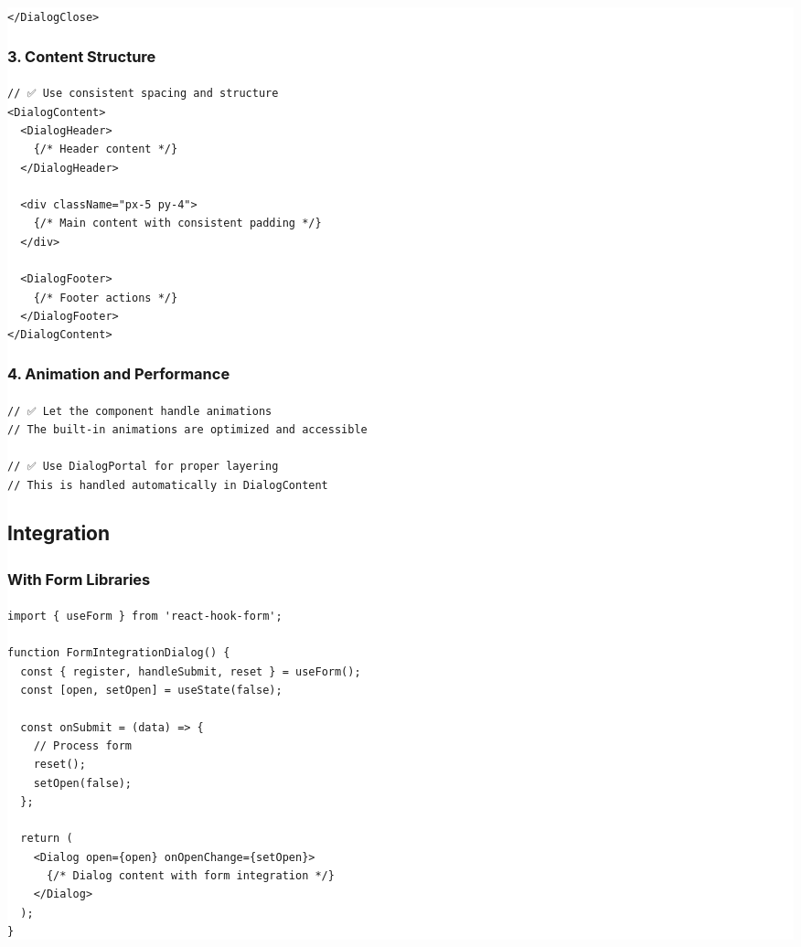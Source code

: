```tsx
</DialogClose>
```

### 3. Content Structure
```tsx
// ✅ Use consistent spacing and structure
<DialogContent>
  <DialogHeader>
    {/* Header content */}
  </DialogHeader>
  
  <div className="px-5 py-4">
    {/* Main content with consistent padding */}
  </div>
  
  <DialogFooter>
    {/* Footer actions */}
  </DialogFooter>
</DialogContent>
```

### 4. Animation and Performance
```tsx
// ✅ Let the component handle animations
// The built-in animations are optimized and accessible

// ✅ Use DialogPortal for proper layering
// This is handled automatically in DialogContent
```

## Integration

### With Form Libraries
```tsx
import { useForm } from 'react-hook-form';

function FormIntegrationDialog() {
  const { register, handleSubmit, reset } = useForm();
  const [open, setOpen] = useState(false);

  const onSubmit = (data) => {
    // Process form
    reset();
    setOpen(false);
  };

  return (
    <Dialog open={open} onOpenChange={setOpen}>
      {/* Dialog content with form integration */}
    </Dialog>
  );
}
```
